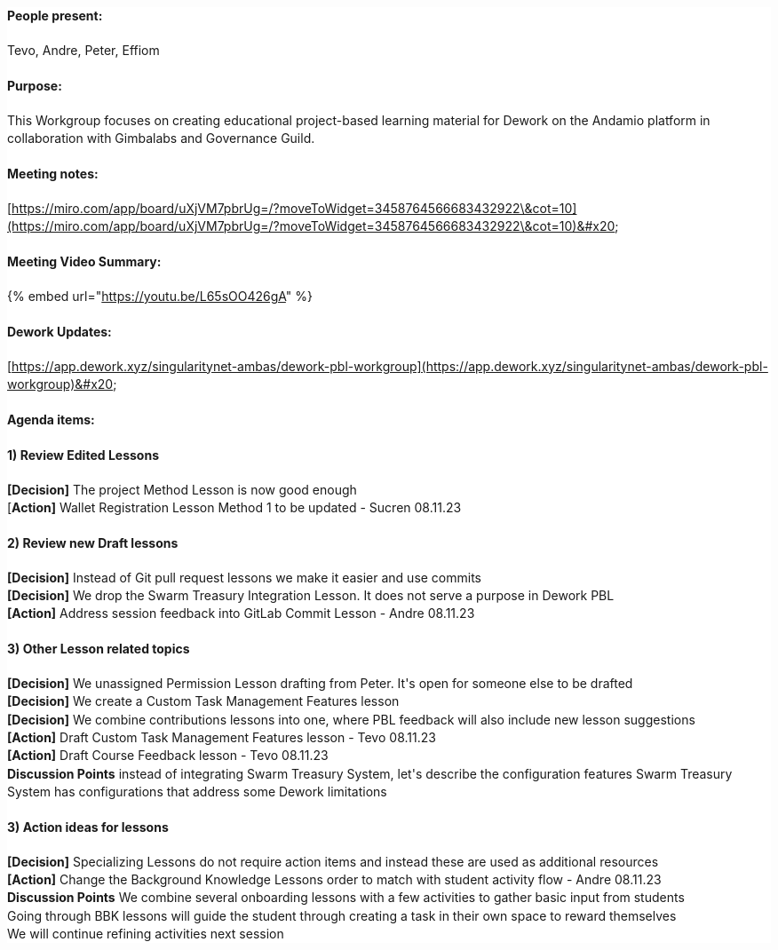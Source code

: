 #### **People present:**&#x20;

Tevo, Andre, Peter, Effiom&#x20;

#### **Purpose:**&#x20;

This Workgroup focuses on creating educational project-based learning material for Dework on the Andamio platform in collaboration with Gimbalabs and Governance Guild.

#### **Meeting notes:**&#x20;

[https://miro.com/app/board/uXjVM7pbrUg=/?moveToWidget=3458764566683432922\&cot=10](https://miro.com/app/board/uXjVM7pbrUg=/?moveToWidget=3458764566683432922\&cot=10)&#x20;

#### **Meeting Video Summary:**&#x20;

{% embed url="https://youtu.be/L65sOO426gA" %}

#### **Dework Updates:**&#x20;

[https://app.dework.xyz/singularitynet-ambas/dework-pbl-workgroup](https://app.dework.xyz/singularitynet-ambas/dework-pbl-workgroup)&#x20;

#### **Agenda items:**

#### **1) Review Edited Lessons**&#x20;

**\[Decision]** The project Method Lesson is now good enough \
\[**Action]** Wallet Registration Lesson Method 1 to be updated - Sucren 08.11.23&#x20;

#### **2) Review new Draft lessons**&#x20;

**\[Decision]** Instead of Git pull request lessons we make it easier and use commits \
**\[Decision]** We drop the Swarm Treasury Integration Lesson. It does not serve a purpose in Dework PBL \
**\[Action]** Address session feedback into GitLab Commit Lesson - Andre 08.11.23&#x20;

#### **3) Other Lesson related topics**&#x20;

**\[Decision]** We unassigned Permission Lesson drafting from Peter. It's open for someone else to be drafted \
**\[Decision]** We create a Custom Task Management Features lesson \
**\[Decision]** We combine contributions lessons into one, where PBL feedback will also include new lesson suggestions \
**\[Action]** Draft Custom Task Management Features lesson - Tevo 08.11.23 \
**\[Action]** Draft Course Feedback lesson - Tevo 08.11.23 \
**Discussion Points** instead of integrating Swarm Treasury System, let's describe the configuration features Swarm Treasury System has configurations that address some Dework limitations&#x20;

#### **3) Action ideas for lessons**&#x20;

**\[Decision]** Specializing Lessons do not require action items and instead these are used as additional resources \
**\[Action]** Change the Background Knowledge Lessons order to match with student activity flow - Andre 08.11.23 \
**Discussion Points** We combine several onboarding lessons with a few activities to gather basic input from students \
Going through BBK lessons will guide the student through creating a task in their own space to reward themselves \
We will continue refining activities next session&#x20;
